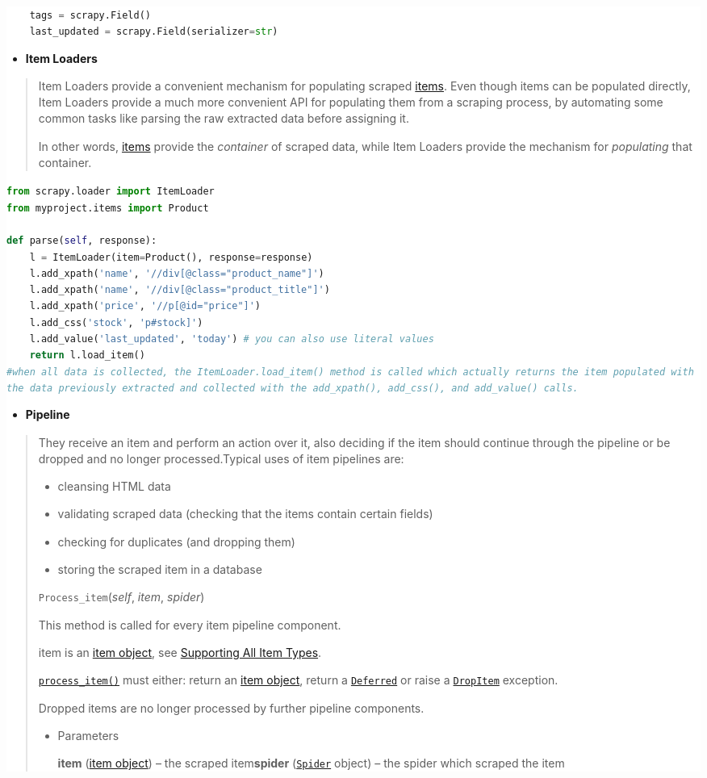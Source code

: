 ```python
    tags = scrapy.Field()
    last_updated = scrapy.Field(serializer=str)
```

- **Item Loaders**

> Item Loaders provide a convenient mechanism for populating scraped [items](https://doc.scrapy.org/en/latest/topics/items.html#topics-items). Even though items can be populated directly, Item Loaders provide a much more convenient API for populating them from a scraping process, by automating some common tasks like parsing the raw extracted data before assigning it.
>
> In other words, [items](https://doc.scrapy.org/en/latest/topics/items.html#topics-items) provide the *container* of scraped data, while Item Loaders provide the mechanism for *populating* that container.

```python
from scrapy.loader import ItemLoader
from myproject.items import Product

def parse(self, response):
    l = ItemLoader(item=Product(), response=response)
    l.add_xpath('name', '//div[@class="product_name"]')
    l.add_xpath('name', '//div[@class="product_title"]')
    l.add_xpath('price', '//p[@id="price"]')
    l.add_css('stock', 'p#stock]')
    l.add_value('last_updated', 'today') # you can also use literal values
    return l.load_item()
#when all data is collected, the ItemLoader.load_item() method is called which actually returns the item populated with the data previously extracted and collected with the add_xpath(), add_css(), and add_value() calls.
```

- **Pipeline**

> They receive an item and perform an action over it, also deciding if the item should continue through the pipeline or be dropped and no longer processed.Typical uses of item pipelines are:
>
> - cleansing HTML data
>
> - validating scraped data (checking that the items contain certain fields)
>
> - checking for duplicates (and dropping them)
>
> - storing the scraped item in a database
>
> `Process_item`(*self*, *item*, *spider*)
>
> This method is called for every item pipeline component.
>
> item is an [item object](https://doc.scrapy.org/en/latest/topics/items.html#item-types), see [Supporting All Item Types](https://doc.scrapy.org/en/latest/topics/items.html#supporting-item-types).
>
> [`process_item()`](https://doc.scrapy.org/en/latest/topics/item-pipeline.html#process_item) must either: return an [item object](https://doc.scrapy.org/en/latest/topics/items.html#item-types), return a [`Deferred`](https://twistedmatrix.com/documents/current/api/twisted.internet.defer.Deferred.html) or raise a [`DropItem`](https://doc.scrapy.org/en/latest/topics/exceptions.html#scrapy.exceptions.DropItem) exception.
>
> Dropped items are no longer processed by further pipeline components.
>
> - Parameters
>
>   **item** ([item object](https://doc.scrapy.org/en/latest/topics/items.html#item-types)) – the scraped item**spider** ([`Spider`](https://doc.scrapy.org/en/latest/topics/spiders.html#scrapy.spiders.Spider) object) – the spider which scraped the item
>